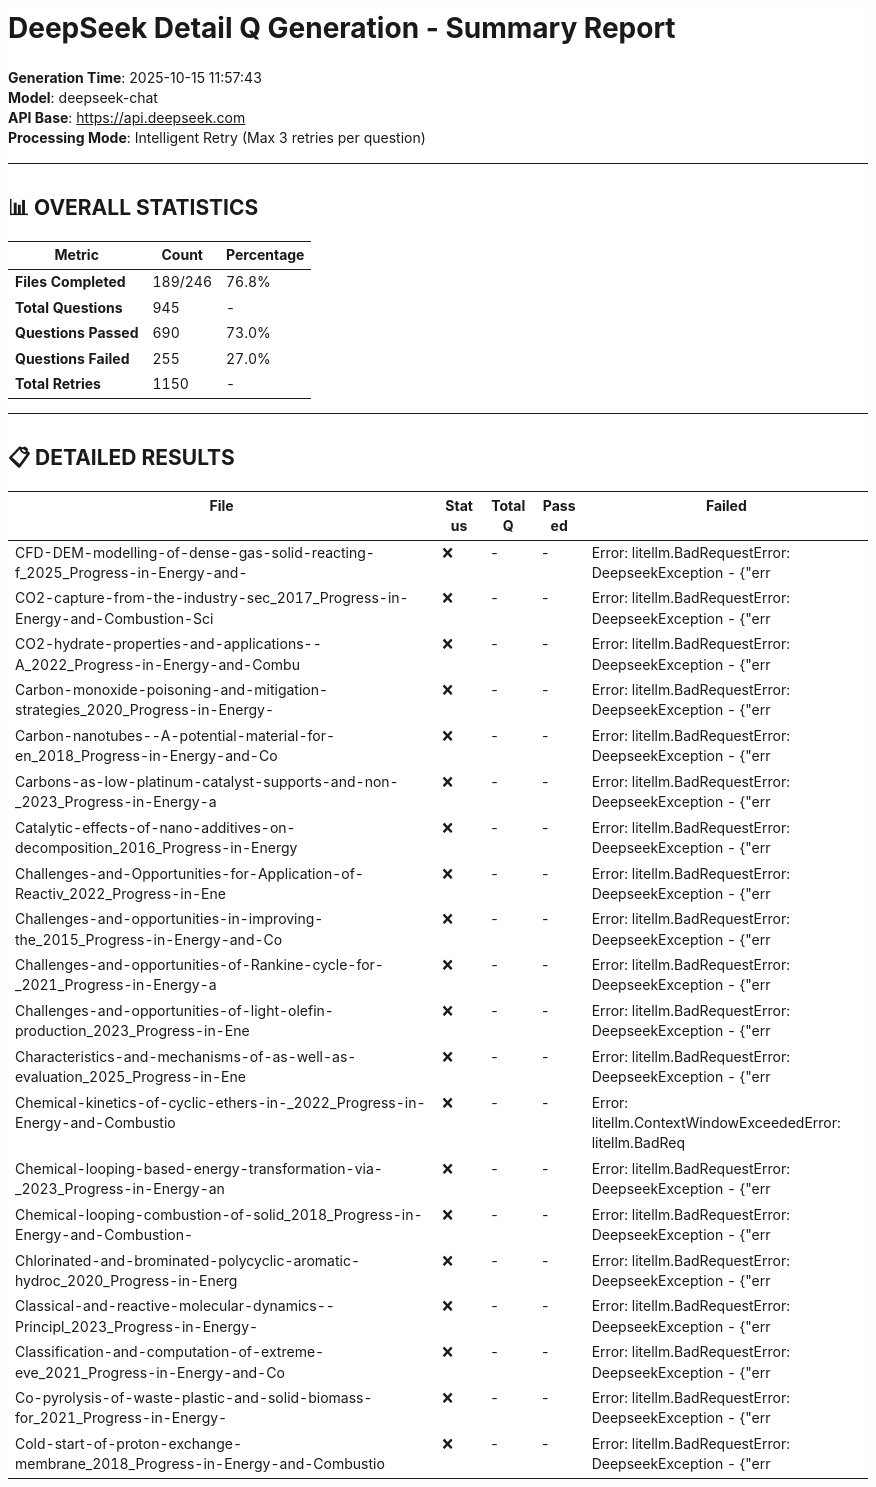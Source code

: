 # DeepSeek Detail Q Generation - Summary Report

**Generation Time**: 2025-10-15 11:57:43  
**Model**: deepseek-chat  
**API Base**: https://api.deepseek.com  
**Processing Mode**: Intelligent Retry (Max 3 retries per question)

---

## 📊 OVERALL STATISTICS

| Metric | Count | Percentage |
|--------|-------|------------|
| **Files Completed** | 189/246 | 76.8% |
| **Total Questions** | 945 | - |
| **Questions Passed** | 690 | 73.0% |
| **Questions Failed** | 255 | 27.0% |
| **Total Retries** | 1150 | - |

---

## 📋 DETAILED RESULTS

| File | Status | Total Q | Passed | Failed |
|------|--------|---------|--------|--------|
| CFD-DEM-modelling-of-dense-gas-solid-reacting-f_2025_Progress-in-Energy-and- | ❌ | - | - | Error: litellm.BadRequestError: DeepseekException - {"err |
| CO2-capture-from-the-industry-sec_2017_Progress-in-Energy-and-Combustion-Sci | ❌ | - | - | Error: litellm.BadRequestError: DeepseekException - {"err |
| CO2-hydrate-properties-and-applications--A_2022_Progress-in-Energy-and-Combu | ❌ | - | - | Error: litellm.BadRequestError: DeepseekException - {"err |
| Carbon-monoxide-poisoning-and-mitigation-strategies_2020_Progress-in-Energy- | ❌ | - | - | Error: litellm.BadRequestError: DeepseekException - {"err |
| Carbon-nanotubes--A-potential-material-for-en_2018_Progress-in-Energy-and-Co | ❌ | - | - | Error: litellm.BadRequestError: DeepseekException - {"err |
| Carbons-as-low-platinum-catalyst-supports-and-non-_2023_Progress-in-Energy-a | ❌ | - | - | Error: litellm.BadRequestError: DeepseekException - {"err |
| Catalytic-effects-of-nano-additives-on-decomposition_2016_Progress-in-Energy | ❌ | - | - | Error: litellm.BadRequestError: DeepseekException - {"err |
| Challenges-and-Opportunities-for-Application-of-Reactiv_2022_Progress-in-Ene | ❌ | - | - | Error: litellm.BadRequestError: DeepseekException - {"err |
| Challenges-and-opportunities-in-improving-the_2015_Progress-in-Energy-and-Co | ❌ | - | - | Error: litellm.BadRequestError: DeepseekException - {"err |
| Challenges-and-opportunities-of-Rankine-cycle-for-_2021_Progress-in-Energy-a | ❌ | - | - | Error: litellm.BadRequestError: DeepseekException - {"err |
| Challenges-and-opportunities-of-light-olefin-production_2023_Progress-in-Ene | ❌ | - | - | Error: litellm.BadRequestError: DeepseekException - {"err |
| Characteristics-and-mechanisms-of-as-well-as-evaluation_2025_Progress-in-Ene | ❌ | - | - | Error: litellm.BadRequestError: DeepseekException - {"err |
| Chemical-kinetics-of-cyclic-ethers-in-_2022_Progress-in-Energy-and-Combustio | ❌ | - | - | Error: litellm.ContextWindowExceededError: litellm.BadReq |
| Chemical-looping-based-energy-transformation-via-_2023_Progress-in-Energy-an | ❌ | - | - | Error: litellm.BadRequestError: DeepseekException - {"err |
| Chemical-looping-combustion-of-solid_2018_Progress-in-Energy-and-Combustion- | ❌ | - | - | Error: litellm.BadRequestError: DeepseekException - {"err |
| Chlorinated-and-brominated-polycyclic-aromatic-hydroc_2020_Progress-in-Energ | ❌ | - | - | Error: litellm.BadRequestError: DeepseekException - {"err |
| Classical-and-reactive-molecular-dynamics--Principl_2023_Progress-in-Energy- | ❌ | - | - | Error: litellm.BadRequestError: DeepseekException - {"err |
| Classification-and-computation-of-extreme-eve_2021_Progress-in-Energy-and-Co | ❌ | - | - | Error: litellm.BadRequestError: DeepseekException - {"err |
| Co-pyrolysis-of-waste-plastic-and-solid-biomass-for_2021_Progress-in-Energy- | ❌ | - | - | Error: litellm.BadRequestError: DeepseekException - {"err |
| Cold-start-of-proton-exchange-membrane_2018_Progress-in-Energy-and-Combustio | ❌ | - | - | Error: litellm.BadRequestError: DeepseekException - {"err |